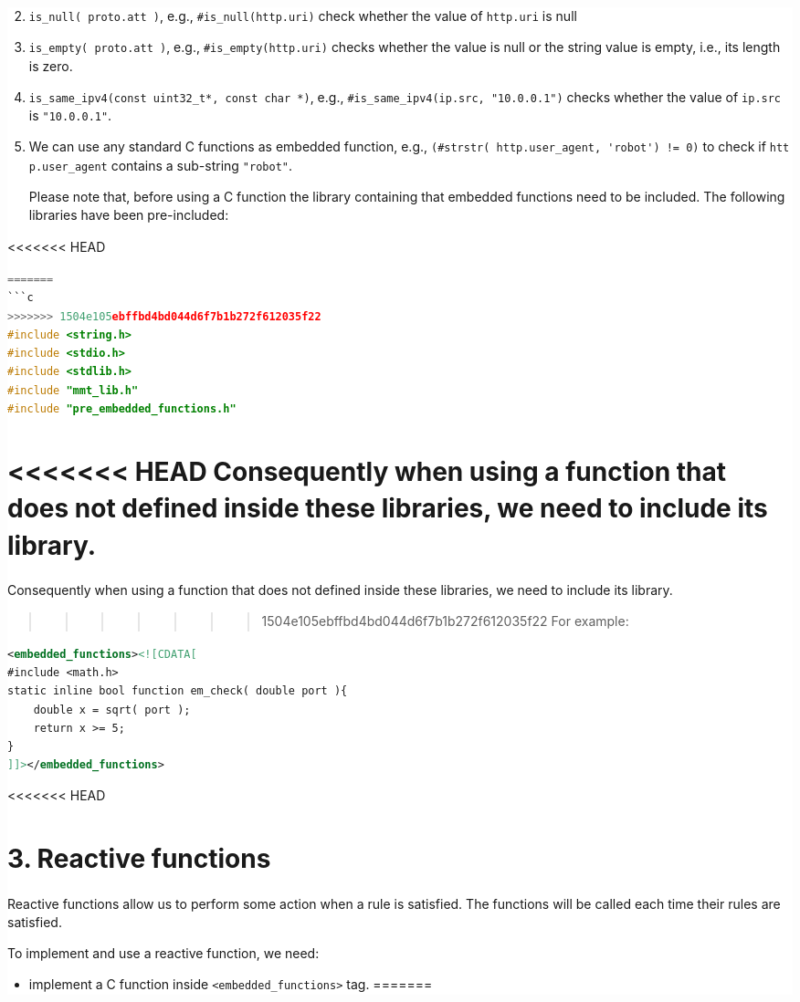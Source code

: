 2. `is_null( proto.att )`, e.g., `#is_null(http.uri)` check whether the value of `http.uri` is null

3. `is_empty( proto.att )`, e.g., `#is_empty(http.uri)` checks whether the value is null or the string value is empty, i.e., its length is zero.

4. `is_same_ipv4(const uint32_t*, const char *)`, e.g., `#is_same_ipv4(ip.src, "10.0.0.1")` checks whether the value of `ip.src` is `"10.0.0.1"`.

5. We can use any standard C functions as embedded function, e.g., `(#strstr( http.user_agent, 'robot') != 0)` to check if `http.user_agent` contains a sub-string `"robot"`.

   Please note that, before using a C function the library containing that embedded functions need to be included.
   The following libraries have been pre-included:

<<<<<<< HEAD
   ```c
=======
```c
>>>>>>> 1504e105ebffbd4bd044d6f7b1b272f612035f22
#include <string.h>
#include <stdio.h>
#include <stdlib.h>
#include "mmt_lib.h"
#include "pre_embedded_functions.h"
```

<<<<<<< HEAD
   Consequently when using a function that does not defined inside these libraries, we need to include its library. 
=======
Consequently when using a function that does not defined inside these libraries, we need to include its library.
>>>>>>> 1504e105ebffbd4bd044d6f7b1b272f612035f22
For example:

```xml
<embedded_functions><![CDATA[
#include <math.h>
static inline bool function em_check( double port ){
    double x = sqrt( port );
    return x >= 5;
}
]]></embedded_functions>
```
<<<<<<< HEAD
   
# 3. Reactive functions
   
Reactive functions allow us to perform some action when a rule is satisfied.
The functions will be called each time their rules are satisfied.
 
To implement and use a reactive function, we need:

- implement a C function inside `<embedded_functions>` tag. 
=======
